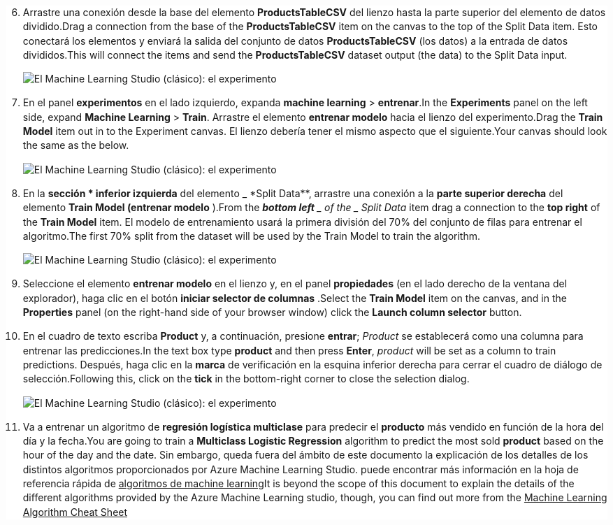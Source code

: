 6.  <span data-ttu-id="b0ca1-256">Arrastre una conexión desde la base del elemento **ProductsTableCSV** del lienzo hasta la parte superior del elemento de datos dividido.</span><span class="sxs-lookup"><span data-stu-id="b0ca1-256">Drag a connection from the base of the **ProductsTableCSV** item on the canvas to the top of the Split Data item.</span></span> <span data-ttu-id="b0ca1-257">Esto conectará los elementos y enviará la salida del conjunto de datos **ProductsTableCSV** (los datos) a la entrada de datos divididos.</span><span class="sxs-lookup"><span data-stu-id="b0ca1-257">This will connect the items and send the **ProductsTableCSV** dataset output (the data) to the Split Data input.</span></span>  

    ![El Machine Learning Studio (clásico): el experimento](images/AzureLabs-Lab7-19.png)

7.  <span data-ttu-id="b0ca1-259">En el panel **experimentos** en el lado izquierdo, expanda **machine learning**  >  **entrenar**.</span><span class="sxs-lookup"><span data-stu-id="b0ca1-259">In the **Experiments** panel on the left side, expand **Machine Learning** > **Train**.</span></span> <span data-ttu-id="b0ca1-260">Arrastre el elemento **entrenar modelo** hacia el lienzo del experimento.</span><span class="sxs-lookup"><span data-stu-id="b0ca1-260">Drag the **Train Model** item out in to the Experiment canvas.</span></span> <span data-ttu-id="b0ca1-261">El lienzo debería tener el mismo aspecto que el siguiente.</span><span class="sxs-lookup"><span data-stu-id="b0ca1-261">Your canvas should look the same as the below.</span></span>

    ![El Machine Learning Studio (clásico): el experimento](images/AzureLabs-Lab7-20.png)

8.  <span data-ttu-id="b0ca1-263">En la **sección \* inferior izquierda** del elemento _ \*Split Data\*\*, arrastre una conexión a la **parte superior derecha** del elemento **Train Model (entrenar modelo** ).</span><span class="sxs-lookup"><span data-stu-id="b0ca1-263">From the ***bottom left** _ of the _ *Split Data** item drag a connection to the **top right** of the **Train Model** item.</span></span> <span data-ttu-id="b0ca1-264">El modelo de entrenamiento usará la primera división del 70% del conjunto de filas para entrenar el algoritmo.</span><span class="sxs-lookup"><span data-stu-id="b0ca1-264">The first 70% split from the dataset will be used by the Train Model to train the algorithm.</span></span>

    ![El Machine Learning Studio (clásico): el experimento](images/AzureLabs-Lab7-21.png)

9.  <span data-ttu-id="b0ca1-266">Seleccione el elemento **entrenar modelo** en el lienzo y, en el panel **propiedades** (en el lado derecho de la ventana del explorador), haga clic en el botón **iniciar selector de columnas** .</span><span class="sxs-lookup"><span data-stu-id="b0ca1-266">Select the **Train Model** item on the canvas, and in the **Properties** panel (on the right-hand side of your browser window) click the **Launch column selector** button.</span></span>

10. <span data-ttu-id="b0ca1-267">En el cuadro de texto escriba **Product** y, a continuación, presione **entrar**; *Product* se establecerá como una columna para entrenar las predicciones.</span><span class="sxs-lookup"><span data-stu-id="b0ca1-267">In the text box type **product** and then press **Enter**, *product* will be set as a column to train predictions.</span></span> <span data-ttu-id="b0ca1-268">Después, haga clic en la **marca** de verificación en la esquina inferior derecha para cerrar el cuadro de diálogo de selección.</span><span class="sxs-lookup"><span data-stu-id="b0ca1-268">Following this, click on the **tick** in the bottom-right corner to close the selection dialog.</span></span>

    ![El Machine Learning Studio (clásico): el experimento](images/AzureLabs-Lab7-22.png)

11. <span data-ttu-id="b0ca1-270">Va a entrenar un algoritmo de **regresión logística multiclase** para predecir el **producto** más vendido en función de la hora del día y la fecha.</span><span class="sxs-lookup"><span data-stu-id="b0ca1-270">You are going to train a **Multiclass Logistic Regression** algorithm to predict the most sold **product** based on the hour of the day and the date.</span></span> <span data-ttu-id="b0ca1-271">Sin embargo, queda fuera del ámbito de este documento la explicación de los detalles de los distintos algoritmos proporcionados por Azure Machine Learning Studio. puede encontrar más información en la hoja de referencia rápida de [algoritmos de machine learning](/azure/machine-learning/studio/algorithm-cheat-sheet)</span><span class="sxs-lookup"><span data-stu-id="b0ca1-271">It is beyond the scope of this document to explain the details of the different algorithms provided by the Azure Machine Learning studio, though, you can find out more from the [Machine Learning Algorithm Cheat Sheet](/azure/machine-learning/studio/algorithm-cheat-sheet)</span></span>
